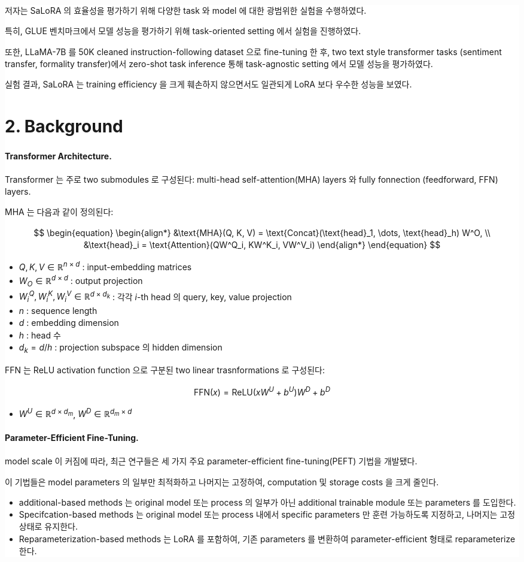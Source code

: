 저자는 SaLoRA 의 효율성을 평가하기 위해 다양한 task 와 model 에 대한 광범위한 실험을 수행하였다. 

특히, GLUE 벤치마크에서 모델 성능을 평가하기 위해 task-oriented setting 에서 실험을 진행하였다. 

또한, LLaMA-7B 를 50K cleaned instruction-following dataset 으로 fine-tuning 한 후, two text style transformer tasks (sentiment transfer, formality transfer)에서 zero-shot task inference  통해 task-agnostic setting 에서 모델 성능을 평가하였다. 

실험 결과, SaLoRA 는 training efficiency 을 크게 훼손하지 않으면서도 일관되게 LoRA 보다 우수한 성능을 보였다.

# 2. Background

#### Transformer Architecture.

Transformer 는 주로 two submodules 로 구성된다: multi-head self-attention(MHA) layers 와 fully fonnection (feedforward, FFN) layers. 

MHA 는 다음과 같이 정의된다:

$$
\begin{equation}
   \begin{align*}
      &\text{MHA}(Q, K, V) = \text{Concat}(\text{head}_1, \dots, \text{head}_h) W^O, \\
      &\text{head}_i = \text{Attention}(QW^Q_i, KW^K_i, VW^V_i)
   \end{align*}
\end{equation}
$$

- $Q, K, V \in \mathbb{R}^{n \times d}$ : input-embedding matrices
- $W_O \in \mathbb{R}^{d \times d}$ : output projection
- $W^Q_i, W^K_i, W^V_i \in \mathbb{R}^{d \times d_k}$ : 각각 $i$-th head 의 query, key, value projection
- $n$ : sequence length
- $d$ : embedding dimension
- $h$ : head 수
- $d_k = d/h$ : projection subspace 의 hidden dimension

FFN 는 ReLU activation function 으로 구분된 two linear trasnformations 로 구성된다:

$$
\begin{equation}
   \text{FFN}(x) = \text{ReLU}(xW^U + b^U)W^D + b^D
\end{equation}
$$

- $W^U \in \mathbb{R}^{d \times d_m}$, $W^D \in \mathbb{R}^{d_m \times d}$

#### Parameter-Efficient Fine-Tuning.

model scale 이 커짐에 따라, 최근 연구들은 세 가지 주요 parameter-efficient fine-tuning(PEFT) 기법을 개발됐다.

이 기법들은 model parameters 의 일부만 최적화하고 나머지는 고정하여, computation 및 storage costs 을 크게 줄인다. 

- additional-based methods 는 original model 또는 process 의 일부가 아닌 additional trainable module 또는 parameters 를 도입한다. 
- Specifcation-based methods 는 original model 또는 process 내에서 specific parameters 만 훈련 가능하도록 지정하고, 나머지는 고정 상태로 유지한다. 
- Reparameterization-based methods 는 LoRA 를 포함하여, 기존 parameters 를 변환하여 parameter-efficient 형태로 reparameterize 한다.
